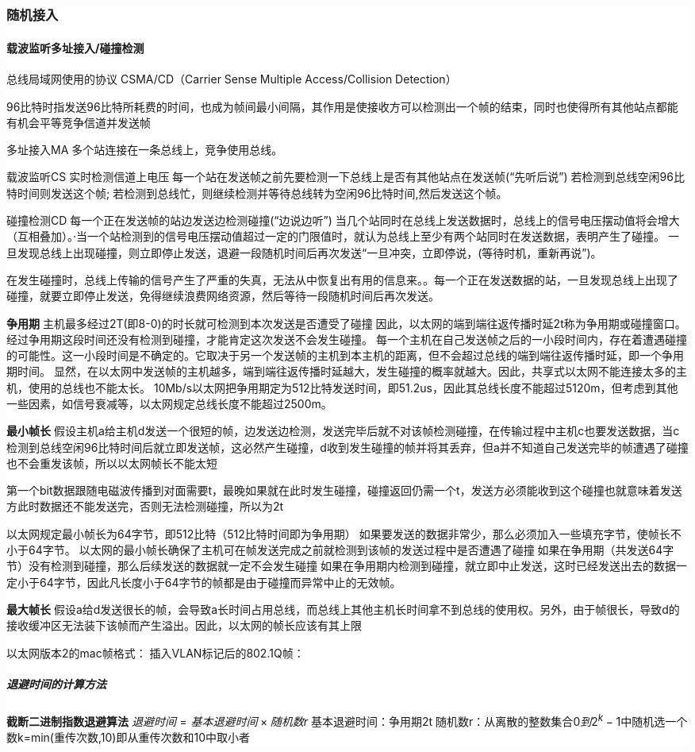 ### 随机接入

#### 载波监听多址接入/碰撞检测
总线局域网使用的协议
CSMA/CD（Carrier Sense Multiple Access/Collision Detection）

96比特时指发送96比特所耗费的时间，也成为帧间最小间隔，其作用是使接收方可以检测出一个帧的结束，同时也使得所有其他站点都能有机会平等竞争信道并发送帧

多址接入MA
多个站连接在一条总线上，竞争使用总线。

载波监听CS
实时检测信道上电压
每一个站在发送帧之前先要检测一下总线上是否有其他站点在发送帧(“先听后说”)
若检测到总线空闲96比特时间则发送这个帧;
若检测到总线忙，则继续检测并等待总线转为空闲96比特时间,然后发送这个帧。

碰撞检测CD
每一个正在发送帧的站边发送边检测碰撞(“边说边听”)
当几个站同时在总线上发送数据时，总线上的信号电压摆动值将会增大（互相叠加）。·当一个站检测到的信号电压摆动值超过一定的门限值时，就认为总线上至少有两个站同时在发送数据，表明产生了碰撞。
一旦发现总线上出现碰撞，则立即停止发送，退避一段随机时间后再次发送“一旦冲突，立即停说，(等待时机，重新再说”)。

在发生碰撞时，总线上传输的信号产生了严重的失真，无法从中恢复出有用的信息来。。每一个正在发送数据的站，一旦发现总线上出现了碰撞，就要立即停止发送，免得继续浪费网络资源，然后等待一段随机时间后再次发送。

**争用期**
主机最多经过2T(即8-0)的时长就可检测到本次发送是否遭受了碰撞
因此，以太网的端到端往返传播时延2t称为争用期或碰撞窗口。
经过争用期这段时间还没有检测到碰撞，才能肯定这次发送不会发生碰撞。
每一个主机在自己发送帧之后的一小段时间内，存在着遭遇碰撞的可能性。这一小段时间是不确定的。它取决于另一个发送帧的主机到本主机的距离，但不会超过总线的端到端往返传播时延，即一个争用期时间。
显然，在以太网中发送帧的主机越多，端到端往返传播时延越大，发生碰撞的概率就越大。因此，共享式以太网不能连接太多的主机，使用的总线也不能太长。
10Mb/s以太网把争用期定为512比特发送时间，即51.2us，因此其总线长度不能超过5120m，但考虑到其他一些因素，如信号衰减等，以太网规定总线长度不能超过2500m。

**最小帧长**
假设主机a给主机d发送一个很短的帧，边发送边检测，发送完毕后就不对该帧检测碰撞，在传输过程中主机c也要发送数据，当c检测到总线空闲96比特时间后就立即发送帧，这必然产生碰撞，d收到发生碰撞的帧并将其丢弃，但a并不知道自己发送完毕的帧遭遇了碰撞也不会重发该帧，所以以太网帧长不能太短

第一个bit数据跟随电磁波传播到对面需要t，最晚如果就在此时发生碰撞，碰撞返回仍需一个t，发送方必须能收到这个碰撞也就意味着发送方此时数据还不能发送完，否则无法检测碰撞，所以为2t

以太网规定最小帧长为64字节，即512比特（512比特时间即为争用期）
如果要发送的数据非常少，那么必须加入一些填充字节，使帧长不小于64字节。
以太网的最小帧长确保了主机可在帧发送完成之前就检测到该帧的发送过程中是否遭遇了碰撞
如果在争用期（共发送64字节）没有检测到碰撞，那么后续发送的数据就一定不会发生碰撞
如果在争用期内检测到碰撞，就立即中止发送，这时已经发送出去的数据一定小于64字节，因此凡长度小于64字节的帧都是由于碰撞而异常中止的无效帧。

**最大帧长**
假设a给d发送很长的帧，会导致a长时间占用总线，而总线上其他主机长时间拿不到总线的使用权。另外，由于帧很长，导致d的接收缓冲区无法装下该帧而产生溢出。因此，以太网的帧长应该有其上限

以太网版本2的mac帧格式：
插入VLAN标记后的802.1Q帧：

##### 退避时间的计算方法

**截断二进制指数退避算法**
$退避时间=基本退避时间 \times 随机数r$
基本退避时间：争用期2t
随机数r：从离散的整数集合$0到2^k-1$中随机选一个数k=min(重传次数,10)即从重传次数和10中取小者
